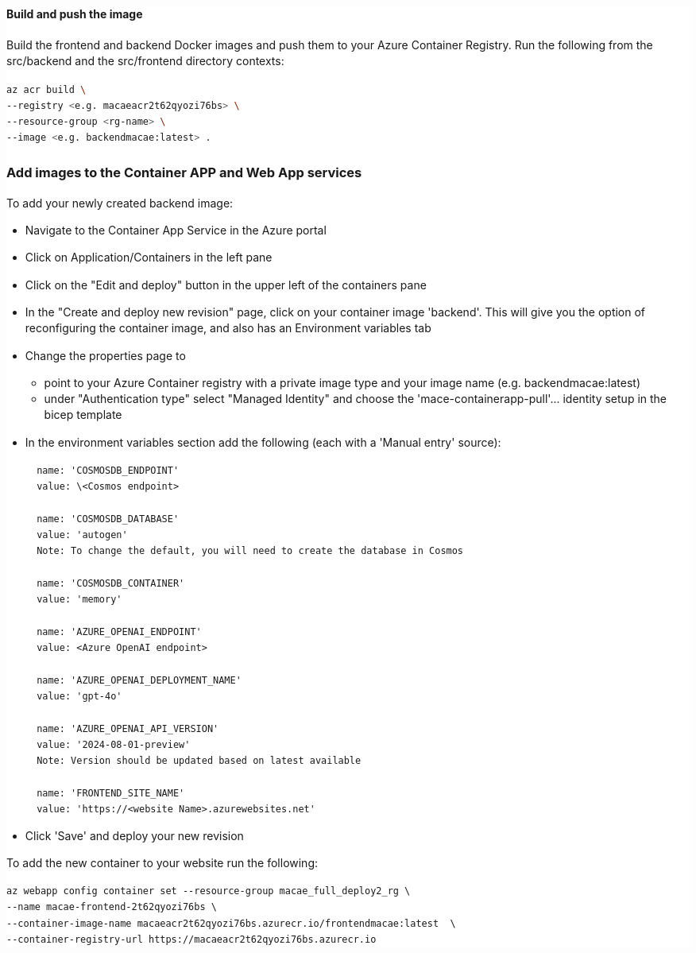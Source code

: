 #### Build and push the image

Build the frontend and backend Docker images and push them  to your Azure Container Registry. Run the following from the src/backend and the src/frontend directory contexts:

```sh
az acr build \
--registry <e.g. macaeacr2t62qyozi76bs> \
--resource-group <rg-name> \
--image <e.g. backendmacae:latest> .
```

### Add images to the Container APP and Web App services

To add your newly created backend image: 
- Navigate to the Container App Service in the Azure portal
- Click on Application/Containers in the left pane
- Click on the "Edit and deploy" button in the upper left of the containers pane
- In the "Create and deploy new revision" page, click on your container image 'backend'.  This will give you the option of reconfiguring the container image, and also has an Environment variables tab
- Change the properties page to 
  - point to your Azure Container registry with a private image type and your image name (e.g. backendmacae:latest)
  - under "Authentication type" select "Managed Identity" and choose the 'mace-containerapp-pull'... identity setup in the bicep template
- In the environment variables section add the following (each with a 'Manual entry' source):

        name: 'COSMOSDB_ENDPOINT'
        value: \<Cosmos endpoint>

        name: 'COSMOSDB_DATABASE'
        value: 'autogen'
	    Note: To change the default, you will need to create the database in Cosmos
			  
        name: 'COSMOSDB_CONTAINER'
        value: 'memory'

        name: 'AZURE_OPENAI_ENDPOINT'
        value: <Azure OpenAI endpoint>

        name: 'AZURE_OPENAI_DEPLOYMENT_NAME'
        value: 'gpt-4o'

        name: 'AZURE_OPENAI_API_VERSION'
        value: '2024-08-01-preview'
		Note: Version should be updated based on latest available

        name: 'FRONTEND_SITE_NAME'
        value: 'https://<website Name>.azurewebsites.net'

- Click 'Save' and deploy your new revision

To add the new container to your website run the following:

```
az webapp config container set --resource-group macae_full_deploy2_rg \
--name macae-frontend-2t62qyozi76bs \
--container-image-name macaeacr2t62qyozi76bs.azurecr.io/frontendmacae:latest  \
--container-registry-url https://macaeacr2t62qyozi76bs.azurecr.io
```
